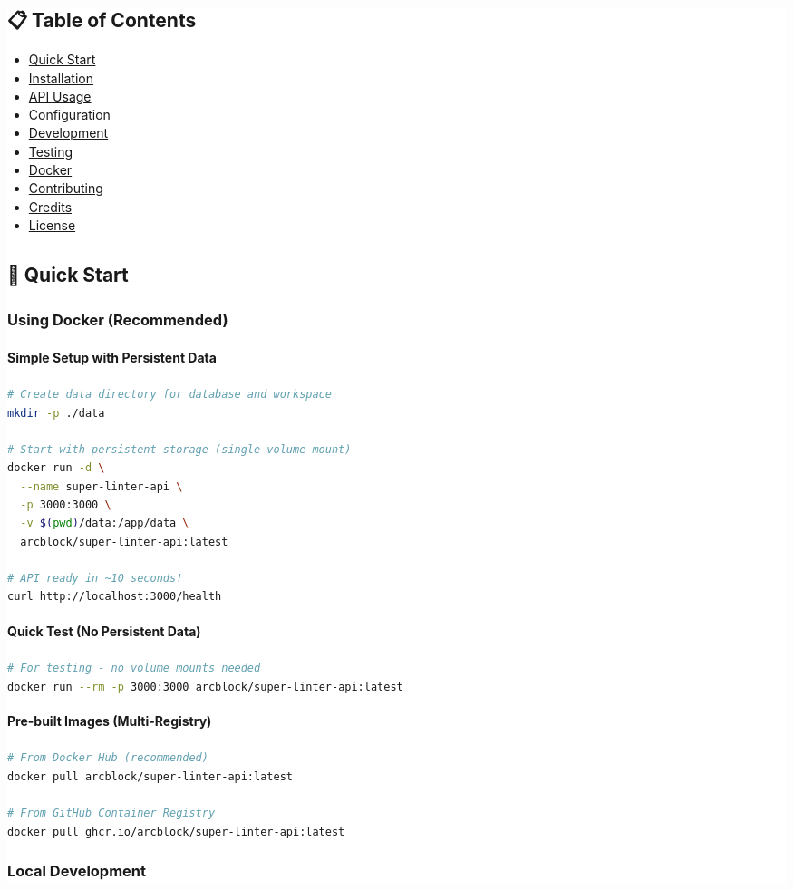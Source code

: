 ## 📋 Table of Contents

- [Quick Start](#-quick-start)
- [Installation](#-installation)
- [API Usage](#-api-usage)
- [Configuration](#-configuration)
- [Development](#-development)
- [Testing](#-testing)
- [Docker](#-docker)
- [Contributing](#-contributing)
- [Credits](#-credits)
- [License](#-license)

## 🏃 Quick Start

### Using Docker (Recommended)

#### Simple Setup with Persistent Data

```bash
# Create data directory for database and workspace
mkdir -p ./data

# Start with persistent storage (single volume mount)
docker run -d \
  --name super-linter-api \
  -p 3000:3000 \
  -v $(pwd)/data:/app/data \
  arcblock/super-linter-api:latest

# API ready in ~10 seconds!
curl http://localhost:3000/health
```

#### Quick Test (No Persistent Data)

```bash
# For testing - no volume mounts needed
docker run --rm -p 3000:3000 arcblock/super-linter-api:latest
```

#### Pre-built Images (Multi-Registry)

```bash
# From Docker Hub (recommended)
docker pull arcblock/super-linter-api:latest

# From GitHub Container Registry
docker pull ghcr.io/arcblock/super-linter-api:latest
```

### Local Development
